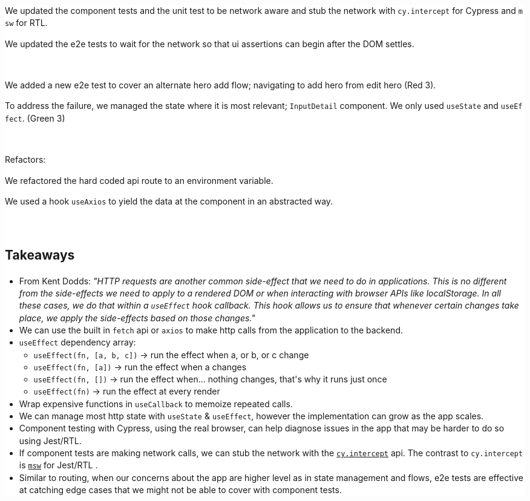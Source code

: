 We updated the component tests and the unit test to be network aware and stub the network with `cy.intercept` for Cypress and `msw` for RTL.

We updated the e2e tests to wait for the network so that ui assertions can begin after the DOM settles.

<br />

We added a new e2e test to cover an alternate hero add flow; navigating to add hero from edit hero (Red 3).

To address the failure, we managed the state where it is most relevant; `InputDetail` component. We only used `useState` and `useEffect`. (Green 3)

<br />

Refactors:

We refactored the hard coded api route to an environment variable. 

We used a hook `useAxios` to yield the data at the component in an abstracted way.

<br />

## Takeaways

* From Kent Dodds:
	*"HTTP requests are another common side-effect that we need to do in applications. This is no different from the side-effects we need to apply to a rendered DOM or when interacting with browser APIs like localStorage. In all these cases, we do that within a `useEffect` hook callback. This hook allows us to ensure that whenever certain changes take place, we apply the side-effects based on those changes."*
* We can use the built in `fetch` api or `axios` to make http calls from the application to the backend.
* `useEffect` dependency array:
	* `useEffect(fn, [a, b, c])` -> run the effect when a, or b, or c change
	* `useEffect(fn, [a])` -> run the effect when a changes
	* `useEffect(fn, [])` -> run the effect when... nothing changes, that's why it runs just once
	* `useEffect(fn)` -> run the effect at every render
* Wrap expensive functions in `useCallback` to memoize repeated calls.
* We can manage most http state with `useState` & `useEffect`, however the implementation can grow as the app scales.
* Component testing with Cypress, using the real browser, can help diagnose issues in the app that may be harder to do so using Jest/RTL.
* If component tests are making network calls, we can stub the network with the [`cy.intercept`](https://docs.cypress.io/api/commands/intercept) api. The contrast to `cy.intercept` is [`msw`](https://mswjs.io/docs/) for Jest/RTL .
* Similar to routing, when our concerns about the app are higher level as in state management and flows, e2e tests are effective at catching edge cases that we might not be able to cover with component tests.

